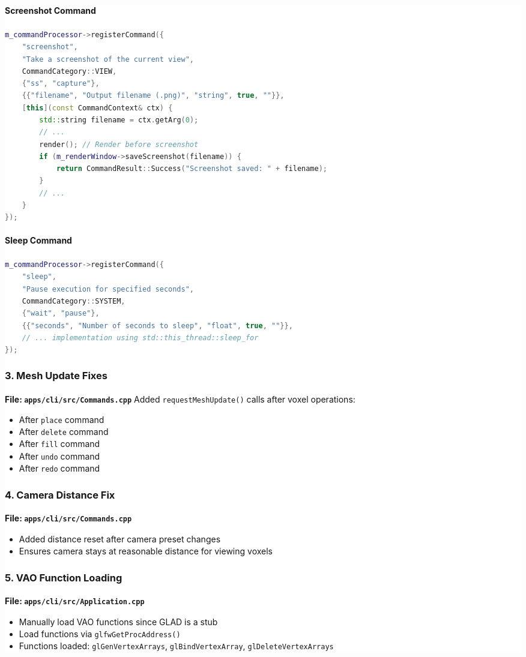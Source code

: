 #### Screenshot Command
```cpp
m_commandProcessor->registerCommand({
    "screenshot",
    "Take a screenshot of the current view",
    CommandCategory::VIEW,
    {"ss", "capture"},
    {{"filename", "Output filename (.png)", "string", true, ""}},
    [this](const CommandContext& ctx) {
        std::string filename = ctx.getArg(0);
        // ... 
        render(); // Render before screenshot
        if (m_renderWindow->saveScreenshot(filename)) {
            return CommandResult::Success("Screenshot saved: " + filename);
        }
        // ...
    }
});
```

#### Sleep Command
```cpp
m_commandProcessor->registerCommand({
    "sleep",
    "Pause execution for specified seconds",
    CommandCategory::SYSTEM,
    {"wait", "pause"},
    {{"seconds", "Number of seconds to sleep", "float", true, ""}},
    // ... implementation using std::this_thread::sleep_for
});
```

### 3. Mesh Update Fixes
**File: `apps/cli/src/Commands.cpp`**
Added `requestMeshUpdate()` calls after voxel operations:
- After `place` command
- After `delete` command
- After `fill` command
- After `undo` command
- After `redo` command

### 4. Camera Distance Fix
**File: `apps/cli/src/Commands.cpp`**
- Added distance reset after camera preset changes
- Ensures camera stays at reasonable distance for viewing voxels

### 5. VAO Function Loading
**File: `apps/cli/src/Application.cpp`**
- Manually load VAO functions since GLAD is a stub
- Load functions via `glfwGetProcAddress()`
- Functions loaded: `glGenVertexArrays`, `glBindVertexArray`, `glDeleteVertexArrays`
